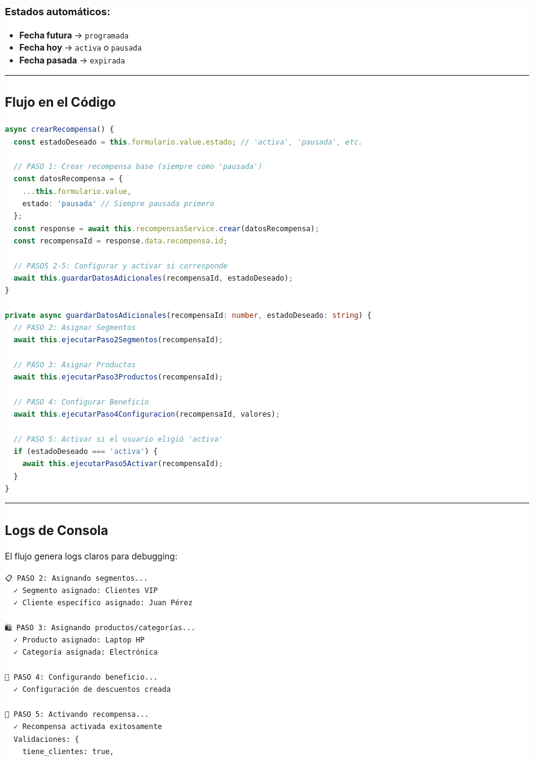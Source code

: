 ### Estados automáticos:
- **Fecha futura** → `programada`
- **Fecha hoy** → `activa` o `pausada`
- **Fecha pasada** → `expirada`

---

## Flujo en el Código

```typescript
async crearRecompensa() {
  const estadoDeseado = this.formulario.value.estado; // 'activa', 'pausada', etc.
  
  // PASO 1: Crear recompensa base (siempre como 'pausada')
  const datosRecompensa = {
    ...this.formulario.value,
    estado: 'pausada' // Siempre pausada primero
  };
  const response = await this.recompensasService.crear(datosRecompensa);
  const recompensaId = response.data.recompensa.id;
  
  // PASOS 2-5: Configurar y activar si corresponde
  await this.guardarDatosAdicionales(recompensaId, estadoDeseado);
}

private async guardarDatosAdicionales(recompensaId: number, estadoDeseado: string) {
  // PASO 2: Asignar Segmentos
  await this.ejecutarPaso2Segmentos(recompensaId);
  
  // PASO 3: Asignar Productos
  await this.ejecutarPaso3Productos(recompensaId);
  
  // PASO 4: Configurar Beneficio
  await this.ejecutarPaso4Configuracion(recompensaId, valores);
  
  // PASO 5: Activar si el usuario eligió 'activa'
  if (estadoDeseado === 'activa') {
    await this.ejecutarPaso5Activar(recompensaId);
  }
}
```

---

## Logs de Consola

El flujo genera logs claros para debugging:

```
📋 PASO 2: Asignando segmentos...
  ✓ Segmento asignado: Clientes VIP
  ✓ Cliente específico asignado: Juan Pérez

🛍️ PASO 3: Asignando productos/categorías...
  ✓ Producto asignado: Laptop HP
  ✓ Categoría asignada: Electrónica

🎁 PASO 4: Configurando beneficio...
  ✓ Configuración de descuentos creada

🚀 PASO 5: Activando recompensa...
  ✓ Recompensa activada exitosamente
  Validaciones: {
    tiene_clientes: true,
```